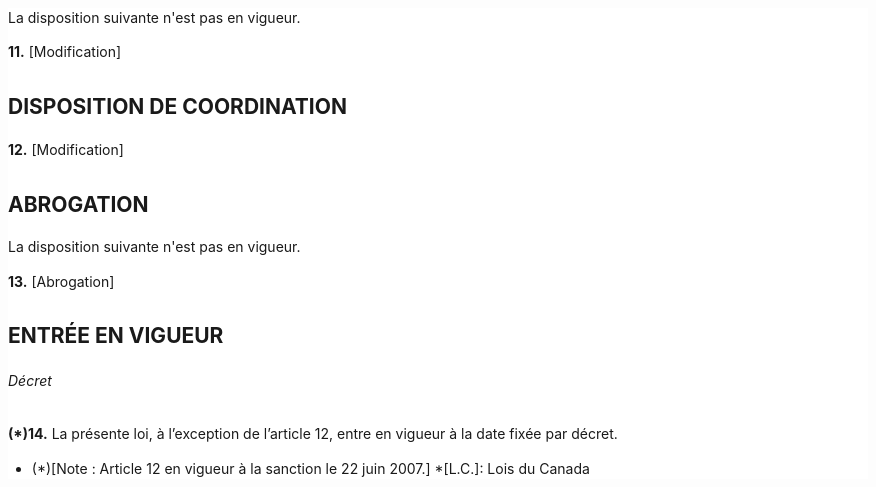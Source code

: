 La disposition suivante n'est pas en vigueur.

**11.** [Modification]

## DISPOSITION DE COORDINATION

**12.** [Modification]

## ABROGATION

La disposition suivante n'est pas en vigueur.

**13.** [Abrogation]

## ENTRÉE EN VIGUEUR

###### Décret

**(*)14.** La présente loi, à l’exception de l’article 12, entre en vigueur à la date fixée par décret.

  * (*)[Note : Article 12 en vigueur à la sanction le 22 juin 2007.]
  *[L.C.]: Lois du Canada
